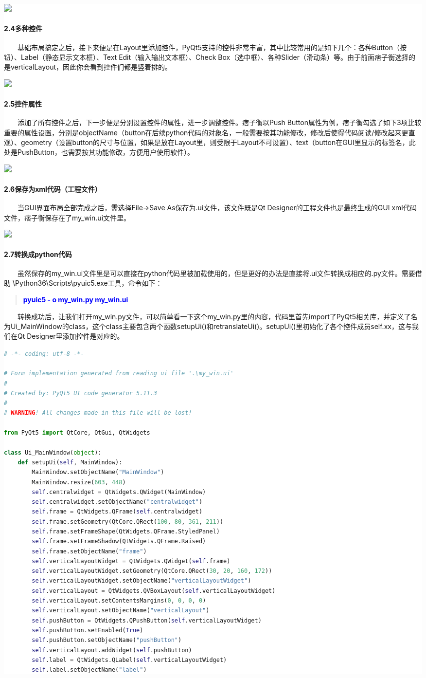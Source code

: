 <img src="http://henjay724.com/image/cnblogs/QtDesigner-step1-containerLayout.PNG" style="zoom:100%" />

#### 2.4多种控件
　　基础布局搞定之后，接下来便是在Layout里添加控件，PyQt5支持的控件非常丰富，其中比较常用的是如下几个：各种Button（按钮）、Label（静态显示文本框）、Text Edit（输入输出文本框）、Check Box（选中框）、各种Slider（滑动条）等。由于前面痞子衡选择的是verticalLayout，因此你会看到控件们都是竖着排的。  

<img src="http://henjay724.com/image/cnblogs/QtDesigner-step2-ctrl.PNG" style="zoom:100%" />

#### 2.5控件属性
　　添加了所有控件之后，下一步便是分别设置控件的属性，进一步调整控件。痞子衡以Push Button属性为例，痞子衡勾选了如下3项比较重要的属性设置，分别是objectName（button在后续python代码的对象名，一般需要按其功能修改，修改后使得代码阅读/修改起来更直观）、geometry（设置button的尺寸与位置，如果是放在Layout里，则受限于Layout不可设置）、text（button在GUI里显示的标签名，此处是PushButton，也需要按其功能修改，方便用户使用软件）。  

<img src="http://henjay724.com/image/cnblogs/QtDesigner-step3-button_property.PNG" style="zoom:100%" />

#### 2.6保存为xml代码（工程文件）
　　当GUI界面布局全部完成之后，需选择File->Save As保存为.ui文件，该文件既是Qt Designer的工程文件也是最终生成的GUI xml代码文件，痞子衡保存在了my_win.ui文件里。  

<img src="http://henjay724.com/image/cnblogs/QtDesigner-step4-xml.PNG" style="zoom:100%" />

#### 2.7转换成python代码
　　虽然保存的my_win.ui文件里是可以直接在python代码里被加载使用的，但是更好的办法是直接将.ui文件转换成相应的.py文件。需要借助 \Python36\Scripts\pyuic5.exe工具，命令如下：  

> <font style="font-weight:bold;" color="Blue">pyuic5 - o my_win.py my_win.ui</font>

　　转换成功后，让我们打开my_win.py文件，可以简单看一下这个my_win.py里的内容，代码里首先import了PyQt5相关库，并定义了名为Ui_MainWindow的class，这个class主要包含两个函数setupUi()和retranslateUi()。setupUi()里初始化了各个控件成员self.xx，这与我们在Qt Designer里添加控件是对应的。  

```Python
# -*- coding: utf-8 -*-

# Form implementation generated from reading ui file '.\my_win.ui'
#
# Created by: PyQt5 UI code generator 5.11.3
#
# WARNING! All changes made in this file will be lost!

from PyQt5 import QtCore, QtGui, QtWidgets

class Ui_MainWindow(object):
    def setupUi(self, MainWindow):
        MainWindow.setObjectName("MainWindow")
        MainWindow.resize(603, 448)
        self.centralwidget = QtWidgets.QWidget(MainWindow)
        self.centralwidget.setObjectName("centralwidget")
        self.frame = QtWidgets.QFrame(self.centralwidget)
        self.frame.setGeometry(QtCore.QRect(100, 80, 361, 211))
        self.frame.setFrameShape(QtWidgets.QFrame.StyledPanel)
        self.frame.setFrameShadow(QtWidgets.QFrame.Raised)
        self.frame.setObjectName("frame")
        self.verticalLayoutWidget = QtWidgets.QWidget(self.frame)
        self.verticalLayoutWidget.setGeometry(QtCore.QRect(30, 20, 160, 172))
        self.verticalLayoutWidget.setObjectName("verticalLayoutWidget")
        self.verticalLayout = QtWidgets.QVBoxLayout(self.verticalLayoutWidget)
        self.verticalLayout.setContentsMargins(0, 0, 0, 0)
        self.verticalLayout.setObjectName("verticalLayout")
        self.pushButton = QtWidgets.QPushButton(self.verticalLayoutWidget)
        self.pushButton.setEnabled(True)
        self.pushButton.setObjectName("pushButton")
        self.verticalLayout.addWidget(self.pushButton)
        self.label = QtWidgets.QLabel(self.verticalLayoutWidget)
        self.label.setObjectName("label")
```